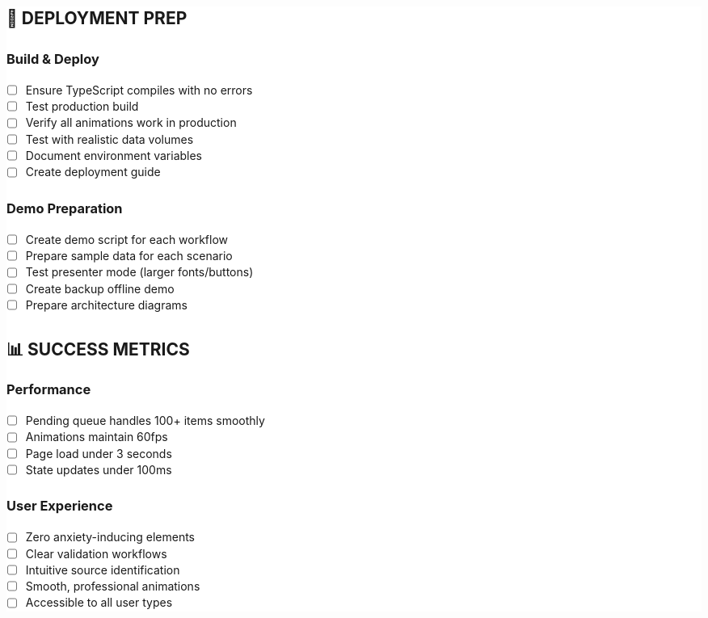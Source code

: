 ## 🚀 DEPLOYMENT PREP

### Build & Deploy
- [ ] Ensure TypeScript compiles with no errors
- [ ] Test production build
- [ ] Verify all animations work in production
- [ ] Test with realistic data volumes
- [ ] Document environment variables
- [ ] Create deployment guide

### Demo Preparation
- [ ] Create demo script for each workflow
- [ ] Prepare sample data for each scenario
- [ ] Test presenter mode (larger fonts/buttons)
- [ ] Create backup offline demo
- [ ] Prepare architecture diagrams

## 📊 SUCCESS METRICS

### Performance
- [ ] Pending queue handles 100+ items smoothly
- [ ] Animations maintain 60fps
- [ ] Page load under 3 seconds
- [ ] State updates under 100ms

### User Experience
- [ ] Zero anxiety-inducing elements
- [ ] Clear validation workflows
- [ ] Intuitive source identification
- [ ] Smooth, professional animations
- [ ] Accessible to all user types